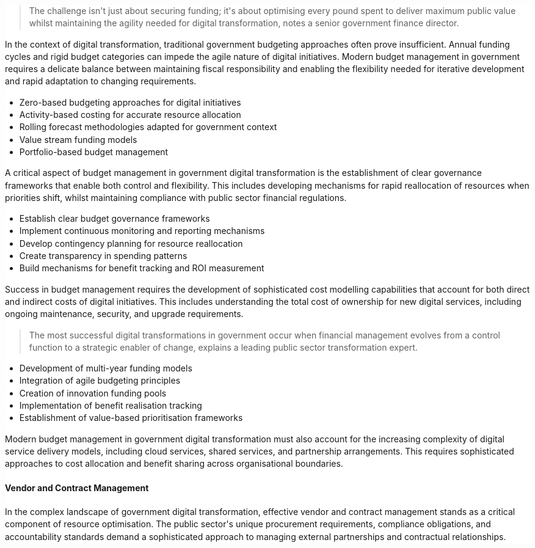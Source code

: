 > The challenge isn't just about securing funding; it's about optimising every pound spent to deliver maximum public value whilst maintaining the agility needed for digital transformation, notes a senior government finance director.

In the context of digital transformation, traditional government budgeting approaches often prove insufficient. Annual funding cycles and rigid budget categories can impede the agile nature of digital initiatives. Modern budget management in government requires a delicate balance between maintaining fiscal responsibility and enabling the flexibility needed for iterative development and rapid adaptation to changing requirements.

- Zero-based budgeting approaches for digital initiatives
- Activity-based costing for accurate resource allocation
- Rolling forecast methodologies adapted for government context
- Value stream funding models
- Portfolio-based budget management

A critical aspect of budget management in government digital transformation is the establishment of clear governance frameworks that enable both control and flexibility. This includes developing mechanisms for rapid reallocation of resources when priorities shift, whilst maintaining compliance with public sector financial regulations.

- Establish clear budget governance frameworks
- Implement continuous monitoring and reporting mechanisms
- Develop contingency planning for resource reallocation
- Create transparency in spending patterns
- Build mechanisms for benefit tracking and ROI measurement

Success in budget management requires the development of sophisticated cost modelling capabilities that account for both direct and indirect costs of digital initiatives. This includes understanding the total cost of ownership for new digital services, including ongoing maintenance, security, and upgrade requirements.

> The most successful digital transformations in government occur when financial management evolves from a control function to a strategic enabler of change, explains a leading public sector transformation expert.

- Development of multi-year funding models
- Integration of agile budgeting principles
- Creation of innovation funding pools
- Implementation of benefit realisation tracking
- Establishment of value-based prioritisation frameworks

Modern budget management in government digital transformation must also account for the increasing complexity of digital service delivery models, including cloud services, shared services, and partnership arrangements. This requires sophisticated approaches to cost allocation and benefit sharing across organisational boundaries.



#### <a id="vendor-and-contract-management"></a>Vendor and Contract Management

In the complex landscape of government digital transformation, effective vendor and contract management stands as a critical component of resource optimisation. The public sector's unique procurement requirements, compliance obligations, and accountability standards demand a sophisticated approach to managing external partnerships and contractual relationships.
